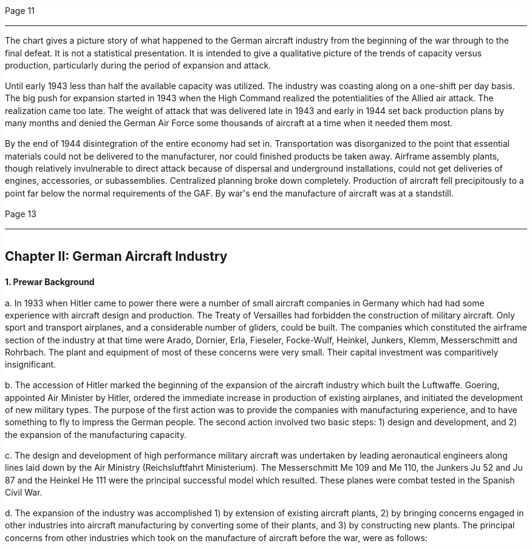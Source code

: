 Page 11

---

The chart gives a picture story of what happened to the German aircraft industry from the beginning of the war through to the final defeat. It is not a statistical presentation. It is intended to give a qualitative picture of the trends of capacity versus production, particularly during the period of expansion and attack.

Until early 1943 less than half the available capacity was utilized. The industry was coasting along on a one-shift per day basis. The big push for expansion started in 1943 when the High Command realized the potentialities of the Allied air attack. The realization came too late. The weight of attack that was delivered late in 1943 and early in 1944 set back production plans by many months and denied the German Air Force some thousands of aircraft at a time when it needed them most.

By the end of 1944 disintegration of the entire economy had set in. Transportation was disorganized to the point that essential materials could not be delivered to the manufacturer, nor could finished products be taken away. Airframe assembly plants, though relatively invulnerable to direct attack because of dispersal and underground installations, could not get deliveries of engines, accessories, or subassemblies. Centralized planning broke down completely. Production of aircraft fell precipitously to a point far below the normal requirements of the GAF. By war's end the manufacture of aircraft was at a standstill.

Page 13

---

## Chapter II: German Aircraft Industry


**1\. Prewar Background**

a. In 1933 when Hitler came to power there were a number of small aircraft companies in Germany which had had some experience with aircraft design and production. The Treaty of Versailles had forbidden the construction of military aircraft. Only sport and transport airplanes, and a considerable number of gliders, could be built. The companies which constituted the airframe section of the industry at that time were Arado, Dornier, Erla, Fieseler, Focke-Wulf, Heinkel, Junkers, Klemm, Messerschmitt and Rohrbach. The plant and equipment of most of these concerns were very small. Their capital investment was comparitively insignificant.

b. The accession of Hitler marked the beginning of the expansion of the aircraft industry which built the Luftwaffe. Goering, appointed Air Minister by Hitler, ordered the immediate increase in production of existing airplanes, and initiated the development of new military types. The purpose of the first action was to provide the companies with manufacturing experience, and to have something to fly to impress the German people. The second action involved two basic steps: 1) design and development, and 2) the expansion of the manufacturing capacity.

c. The design and development of high performance military aircraft was undertaken by leading aeronautical engineers along lines laid down by the Air Ministry (Reichsluftfahrt Ministerium). The Messerschmitt Me 109 and Me 110, the Junkers Ju 52 and Ju 87 and the Heinkel He 111 were the principal successful model which resulted. These planes were combat tested in the Spanish Civil War.

d. The expansion of the industry was accomplished 1) by extension of existing aircraft plants, 2) by bringing concerns engaged in other industries into aircraft manufacturing by converting some of their plants, and 3) by constructing new plants. The principal concerns from other industries which took on the manufacture of aircraft before the war, were as follows:
